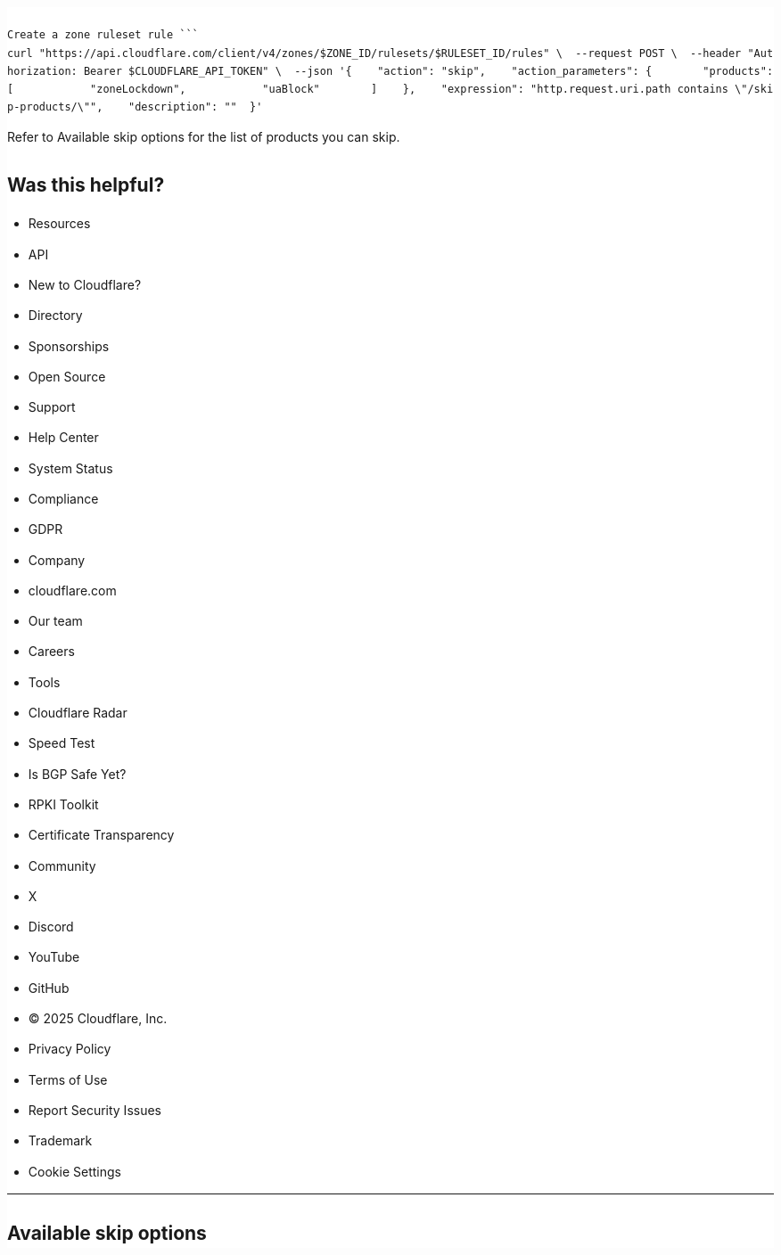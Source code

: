 ```

Create a zone ruleset rule ```
curl "https://api.cloudflare.com/client/v4/zones/$ZONE_ID/rulesets/$RULESET_ID/rules" \  --request POST \  --header "Authorization: Bearer $CLOUDFLARE_API_TOKEN" \  --json '{    "action": "skip",    "action_parameters": {        "products": [            "zoneLockdown",            "uaBlock"        ]    },    "expression": "http.request.uri.path contains \"/skip-products/\"",    "description": ""  }'
```

Refer to Available skip options for the list of products you can skip.

## Was this helpful?

- Resources
- API
- New to Cloudflare?
- Directory
- Sponsorships
- Open Source

- Support
- Help Center
- System Status
- Compliance
- GDPR

- Company
- cloudflare.com
- Our team
- Careers

- Tools
- Cloudflare Radar
- Speed Test
- Is BGP Safe Yet?
- RPKI Toolkit
- Certificate Transparency

- Community
- X
- Discord
- YouTube
- GitHub

- © 2025 Cloudflare, Inc.
- Privacy Policy
- Terms of Use
- Report Security Issues
- Trademark
- Cookie Settings

---

## Available skip options
